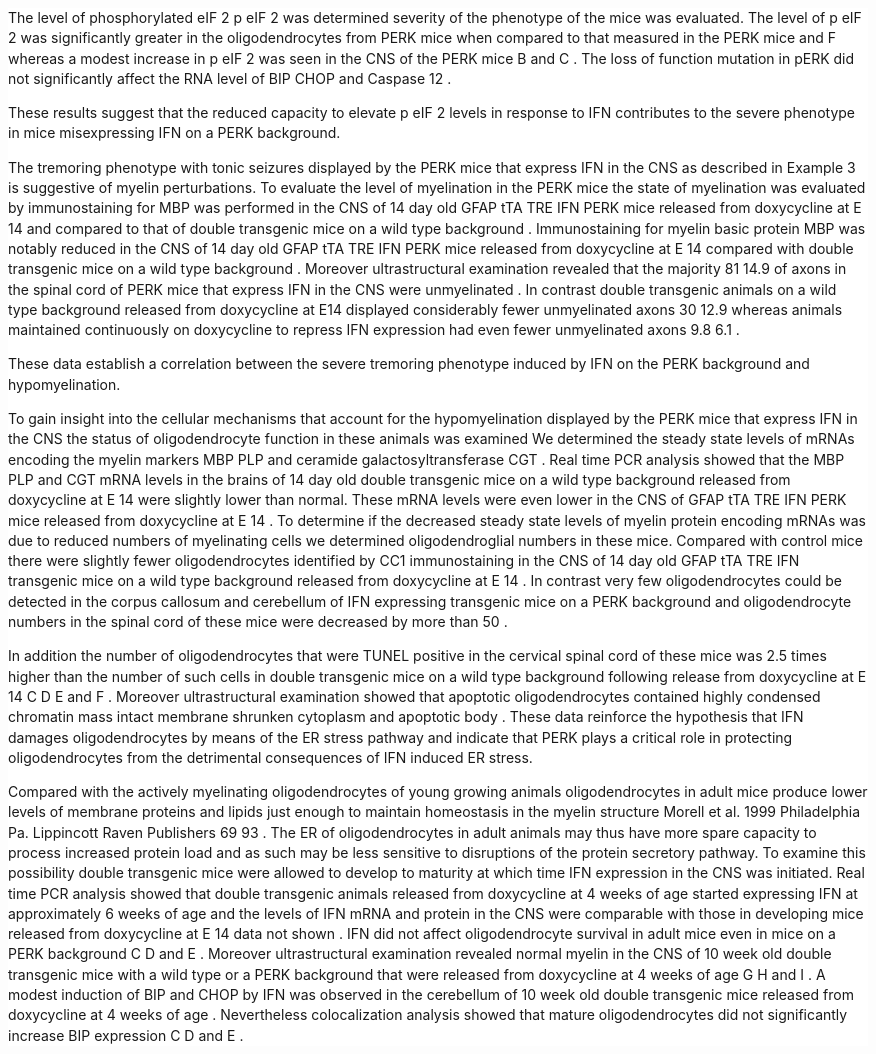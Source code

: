 The level of phosphorylated eIF 2 p eIF 2 was determined severity of the phenotype of the mice was evaluated. The level of p eIF 2 was significantly greater in the oligodendrocytes from PERK mice when compared to that measured in the PERK mice and F whereas a modest increase in p eIF 2 was seen in the CNS of the PERK mice B and C . The loss of function mutation in pERK did not significantly affect the RNA level of BIP CHOP and Caspase 12 .

These results suggest that the reduced capacity to elevate p eIF 2 levels in response to IFN contributes to the severe phenotype in mice misexpressing IFN on a PERK background.

The tremoring phenotype with tonic seizures displayed by the PERK mice that express IFN in the CNS as described in Example 3 is suggestive of myelin perturbations. To evaluate the level of myelination in the PERK mice the state of myelination was evaluated by immunostaining for MBP was performed in the CNS of 14 day old GFAP tTA TRE IFN PERK mice released from doxycycline at E 14 and compared to that of double transgenic mice on a wild type background . Immunostaining for myelin basic protein MBP was notably reduced in the CNS of 14 day old GFAP tTA TRE IFN PERK mice released from doxycycline at E 14 compared with double transgenic mice on a wild type background . Moreover ultrastructural examination revealed that the majority 81 14.9 of axons in the spinal cord of PERK mice that express IFN in the CNS were unmyelinated . In contrast double transgenic animals on a wild type background released from doxycycline at E14 displayed considerably fewer unmyelinated axons 30 12.9 whereas animals maintained continuously on doxycycline to repress IFN expression had even fewer unmyelinated axons 9.8 6.1 .

These data establish a correlation between the severe tremoring phenotype induced by IFN on the PERK background and hypomyelination.

To gain insight into the cellular mechanisms that account for the hypomyelination displayed by the PERK mice that express IFN in the CNS the status of oligodendrocyte function in these animals was examined We determined the steady state levels of mRNAs encoding the myelin markers MBP PLP and ceramide galactosyltransferase CGT . Real time PCR analysis showed that the MBP PLP and CGT mRNA levels in the brains of 14 day old double transgenic mice on a wild type background released from doxycycline at E 14 were slightly lower than normal. These mRNA levels were even lower in the CNS of GFAP tTA TRE IFN PERK mice released from doxycycline at E 14 . To determine if the decreased steady state levels of myelin protein encoding mRNAs was due to reduced numbers of myelinating cells we determined oligodendroglial numbers in these mice. Compared with control mice there were slightly fewer oligodendrocytes identified by CC1 immunostaining in the CNS of 14 day old GFAP tTA TRE IFN transgenic mice on a wild type background released from doxycycline at E 14 . In contrast very few oligodendrocytes could be detected in the corpus callosum and cerebellum of IFN expressing transgenic mice on a PERK background and oligodendrocyte numbers in the spinal cord of these mice were decreased by more than 50 .

In addition the number of oligodendrocytes that were TUNEL positive in the cervical spinal cord of these mice was 2.5 times higher than the number of such cells in double transgenic mice on a wild type background following release from doxycycline at E 14 C D E and F . Moreover ultrastructural examination showed that apoptotic oligodendrocytes contained highly condensed chromatin mass intact membrane shrunken cytoplasm and apoptotic body . These data reinforce the hypothesis that IFN damages oligodendrocytes by means of the ER stress pathway and indicate that PERK plays a critical role in protecting oligodendrocytes from the detrimental consequences of IFN induced ER stress.

Compared with the actively myelinating oligodendrocytes of young growing animals oligodendrocytes in adult mice produce lower levels of membrane proteins and lipids just enough to maintain homeostasis in the myelin structure Morell et al. 1999 Philadelphia Pa. Lippincott Raven Publishers 69 93 . The ER of oligodendrocytes in adult animals may thus have more spare capacity to process increased protein load and as such may be less sensitive to disruptions of the protein secretory pathway. To examine this possibility double transgenic mice were allowed to develop to maturity at which time IFN expression in the CNS was initiated. Real time PCR analysis showed that double transgenic animals released from doxycycline at 4 weeks of age started expressing IFN at approximately 6 weeks of age and the levels of IFN mRNA and protein in the CNS were comparable with those in developing mice released from doxycycline at E 14 data not shown . IFN did not affect oligodendrocyte survival in adult mice even in mice on a PERK background C D and E . Moreover ultrastructural examination revealed normal myelin in the CNS of 10 week old double transgenic mice with a wild type or a PERK background that were released from doxycycline at 4 weeks of age G H and I . A modest induction of BIP and CHOP by IFN was observed in the cerebellum of 10 week old double transgenic mice released from doxycycline at 4 weeks of age . Nevertheless colocalization analysis showed that mature oligodendrocytes did not significantly increase BIP expression C D and E .
